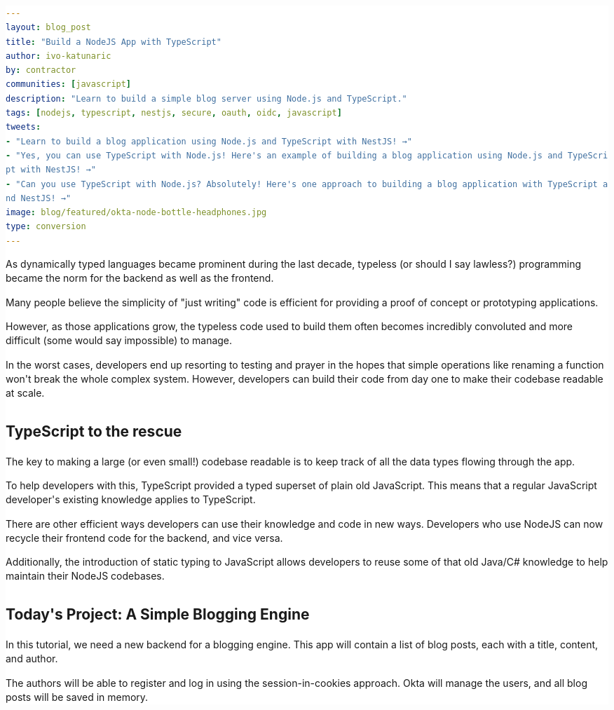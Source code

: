 ```yaml
---
layout: blog_post
title: "Build a NodeJS App with TypeScript"
author: ivo-katunaric
by: contractor
communities: [javascript]
description: "Learn to build a simple blog server using Node.js and TypeScript."
tags: [nodejs, typescript, nestjs, secure, oauth, oidc, javascript]
tweets:
- "Learn to build a blog application using Node.js and TypeScript with NestJS! →"
- "Yes, you can use TypeScript with Node.js! Here's an example of building a blog application using Node.js and TypeScript with NestJS! →"
- "Can you use TypeScript with Node.js? Absolutely! Here's one approach to building a blog application with TypeScript and NestJS! →"
image: blog/featured/okta-node-bottle-headphones.jpg
type: conversion
---
```


As dynamically typed languages became prominent during the last decade, typeless (or should I say lawless?) programming became the norm for the backend as well as the frontend.

Many people believe the simplicity of "just writing" code is efficient for providing a proof of concept or prototyping applications.

However, as those applications grow, the typeless code used to build them often becomes incredibly convoluted and more difficult (some would say impossible) to manage.

In the worst cases, developers end up resorting to testing and prayer in the hopes that simple operations like renaming a function won't break the whole complex system.  However, developers can build their code from day one to make their codebase readable at scale.

## TypeScript to the rescue

The key to making a large (or even small!) codebase readable is to keep track of all the data types flowing through the app.

To help developers with this, TypeScript provided a typed superset of plain old JavaScript.
This means that a regular JavaScript developer's existing knowledge applies to TypeScript.

There are other efficient ways developers can use their knowledge and code in new ways. Developers who use NodeJS can now recycle their frontend code for the backend, and vice versa.

Additionally, the introduction of static typing to JavaScript allows developers to reuse some of that old Java/C# knowledge to help maintain their NodeJS codebases.

## Today's Project: A Simple Blogging Engine

In this tutorial, we need a new backend for a blogging engine. This app will contain a list of blog posts, each with a title, content, and author.

The authors will be able to register and log in using the session-in-cookies approach. Okta will manage the users, and all blog posts will be saved in memory.
